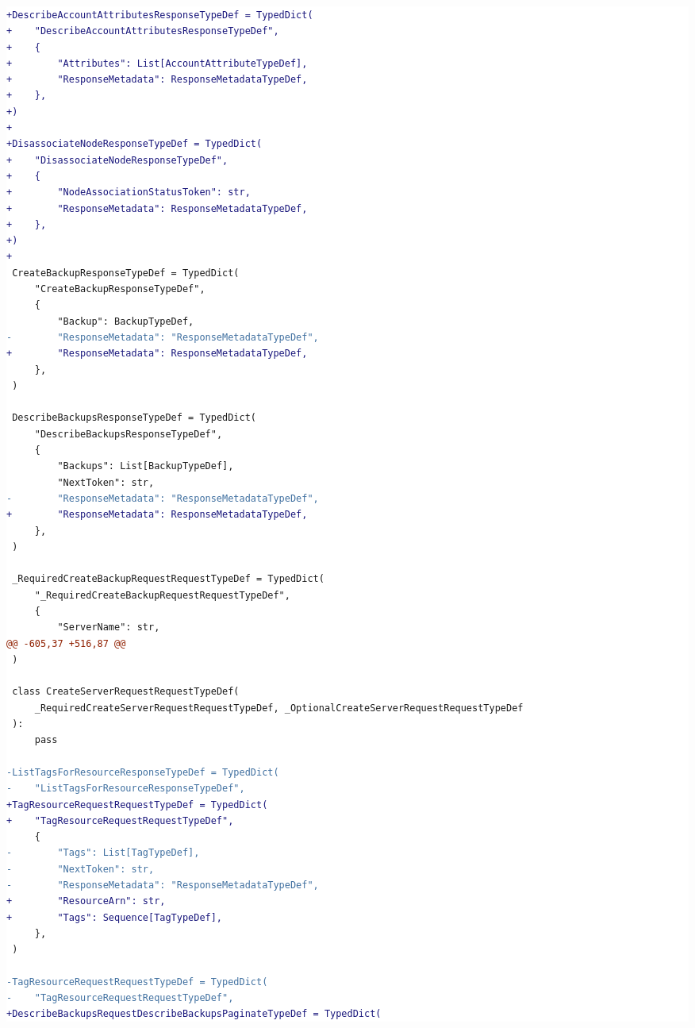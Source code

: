 ```diff
+DescribeAccountAttributesResponseTypeDef = TypedDict(
+    "DescribeAccountAttributesResponseTypeDef",
+    {
+        "Attributes": List[AccountAttributeTypeDef],
+        "ResponseMetadata": ResponseMetadataTypeDef,
+    },
+)
+
+DisassociateNodeResponseTypeDef = TypedDict(
+    "DisassociateNodeResponseTypeDef",
+    {
+        "NodeAssociationStatusToken": str,
+        "ResponseMetadata": ResponseMetadataTypeDef,
+    },
+)
+
 CreateBackupResponseTypeDef = TypedDict(
     "CreateBackupResponseTypeDef",
     {
         "Backup": BackupTypeDef,
-        "ResponseMetadata": "ResponseMetadataTypeDef",
+        "ResponseMetadata": ResponseMetadataTypeDef,
     },
 )
 
 DescribeBackupsResponseTypeDef = TypedDict(
     "DescribeBackupsResponseTypeDef",
     {
         "Backups": List[BackupTypeDef],
         "NextToken": str,
-        "ResponseMetadata": "ResponseMetadataTypeDef",
+        "ResponseMetadata": ResponseMetadataTypeDef,
     },
 )
 
 _RequiredCreateBackupRequestRequestTypeDef = TypedDict(
     "_RequiredCreateBackupRequestRequestTypeDef",
     {
         "ServerName": str,
@@ -605,37 +516,87 @@
 )
 
 class CreateServerRequestRequestTypeDef(
     _RequiredCreateServerRequestRequestTypeDef, _OptionalCreateServerRequestRequestTypeDef
 ):
     pass
 
-ListTagsForResourceResponseTypeDef = TypedDict(
-    "ListTagsForResourceResponseTypeDef",
+TagResourceRequestRequestTypeDef = TypedDict(
+    "TagResourceRequestRequestTypeDef",
     {
-        "Tags": List[TagTypeDef],
-        "NextToken": str,
-        "ResponseMetadata": "ResponseMetadataTypeDef",
+        "ResourceArn": str,
+        "Tags": Sequence[TagTypeDef],
     },
 )
 
-TagResourceRequestRequestTypeDef = TypedDict(
-    "TagResourceRequestRequestTypeDef",
+DescribeBackupsRequestDescribeBackupsPaginateTypeDef = TypedDict(
```